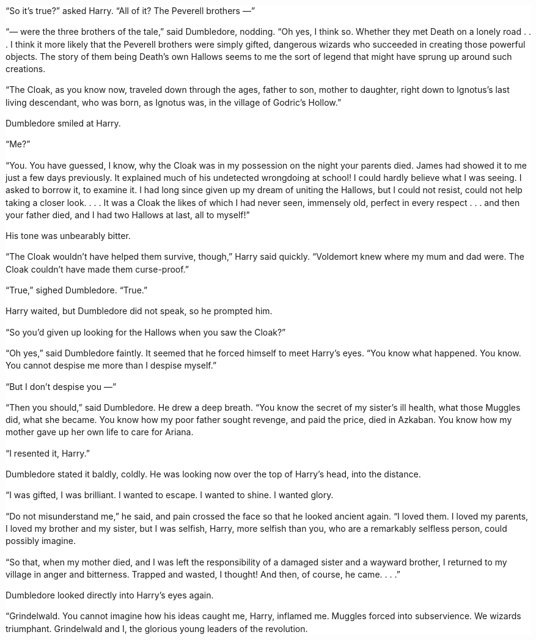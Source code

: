 “So it’s true?” asked Harry. “All of it? The Peverell brothers —” 

“— were the three brothers of the tale,” said Dumbledore, nodding. “Oh yes, I think so. Whether they met Death on a lonely road . . . I think it more likely that the Peverell brothers were simply gifted, dangerous wizards who succeeded in creating those powerful objects. The story of them being Death’s own Hallows seems to me the sort of legend that might have sprung up around such creations. 

“The Cloak, as you know now, traveled down through the ages, father to son, mother to daughter, right down to Ignotus’s last living descendant, who was born, as Ignotus was, in the village of Godric’s Hollow.” 

Dumbledore smiled at Harry. 

“Me?” 

“You. You have guessed, I know, why the Cloak was in my possession on the night your parents died. James had showed it to me just a few days previously. It explained much of his undetected wrongdoing at school! I could hardly believe what I was seeing. I asked to borrow it, to examine it. I had long since given up my dream of uniting the Hallows, but I could not resist, could not help taking a closer look. . . . It was a Cloak the likes of which I had never seen, immensely old, perfect in every respect . . . and then your father died, and I had two Hallows at last, all to myself!” 

His tone was unbearably bitter. 

“The Cloak wouldn’t have helped them survive, though,” Harry said quickly. “Voldemort knew where my mum and dad were. The Cloak couldn’t have made them curse-proof.” 

“True,” sighed Dumbledore. “True.” 

Harry waited, but Dumbledore did not speak, so he prompted him. 

“So you’d given up looking for the Hallows when you saw the Cloak?” 

“Oh yes,” said Dumbledore faintly. It seemed that he forced himself to meet Harry’s eyes. “You know what happened. You know. You cannot despise me more than I despise myself.” 

“But I don’t despise you —” 

“Then you should,” said Dumbledore. He drew a deep breath. “You know the secret of my sister’s ill health, what those Muggles did, what she became. You know how my poor father sought revenge, and paid the price, died in Azkaban. You know how my mother gave up her own life to care for Ariana. 

“I resented it, Harry.” 

Dumbledore stated it baldly, coldly. He was looking now over the top of Harry’s head, into the distance. 

“I was gifted, I was brilliant. I wanted to escape. I wanted to shine. I wanted glory. 

“Do not misunderstand me,” he said, and pain crossed the face so that he looked ancient again. “I loved them. I loved my parents, I loved my brother and my sister, but I was selfish, Harry, more selfish than you, who are a remarkably selfless person, could possibly imagine. 

“So that, when my mother died, and I was left the responsibility of a damaged sister and a wayward brother, I returned to my village in anger and bitterness. Trapped and wasted, I thought! And then, of course, he came. . . .” 

Dumbledore looked directly into Harry’s eyes again. 

“Grindelwald. You cannot imagine how his ideas caught me, Harry, inflamed me. Muggles forced into subservience. We wizards triumphant. Grindelwald and I, the glorious young leaders of the revolution. 
